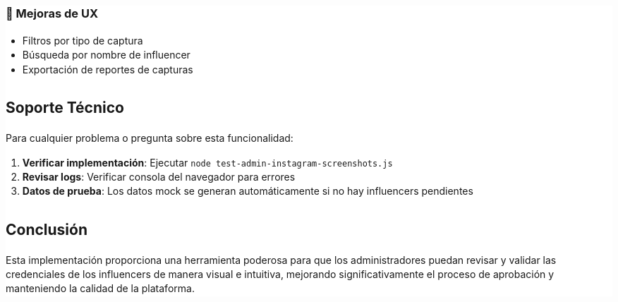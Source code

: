 ### 📱 Mejoras de UX
- Filtros por tipo de captura
- Búsqueda por nombre de influencer
- Exportación de reportes de capturas

## Soporte Técnico

Para cualquier problema o pregunta sobre esta funcionalidad:

1. **Verificar implementación**: Ejecutar `node test-admin-instagram-screenshots.js`
2. **Revisar logs**: Verificar consola del navegador para errores
3. **Datos de prueba**: Los datos mock se generan automáticamente si no hay influencers pendientes

## Conclusión

Esta implementación proporciona una herramienta poderosa para que los administradores puedan revisar y validar las credenciales de los influencers de manera visual e intuitiva, mejorando significativamente el proceso de aprobación y manteniendo la calidad de la plataforma.